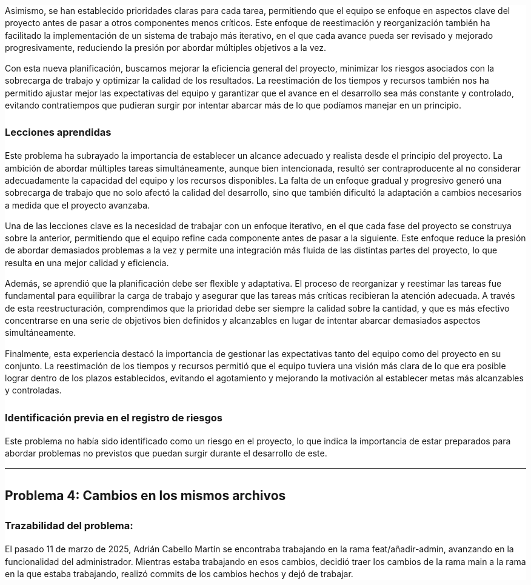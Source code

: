 Asimismo, se han establecido prioridades claras para cada tarea, permitiendo que el equipo se enfoque en aspectos clave del proyecto antes de pasar a otros componentes menos críticos. Este enfoque de reestimación y reorganización también ha facilitado la implementación de un sistema de trabajo más iterativo, en el que cada avance pueda ser revisado y mejorado progresivamente, reduciendo la presión por abordar múltiples objetivos a la vez.

Con esta nueva planificación, buscamos mejorar la eficiencia general del proyecto, minimizar los riesgos asociados con la sobrecarga de trabajo y optimizar la calidad de los resultados. La reestimación de los tiempos y recursos también nos ha permitido ajustar mejor las expectativas del equipo y garantizar que el avance en el desarrollo sea más constante y controlado, evitando contratiempos que pudieran surgir por intentar abarcar más de lo que podíamos manejar en un principio.

### Lecciones aprendidas

Este problema ha subrayado la importancia de establecer un alcance adecuado y realista desde el principio del proyecto. La ambición de abordar múltiples tareas simultáneamente, aunque bien intencionada, resultó ser contraproducente al no considerar adecuadamente la capacidad del equipo y los recursos disponibles. La falta de un enfoque gradual y progresivo generó una sobrecarga de trabajo que no solo afectó la calidad del desarrollo, sino que también dificultó la adaptación a cambios necesarios a medida que el proyecto avanzaba.

Una de las lecciones clave es la necesidad de trabajar con un enfoque iterativo, en el que cada fase del proyecto se construya sobre la anterior, permitiendo que el equipo refine cada componente antes de pasar a la siguiente. Este enfoque reduce la presión de abordar demasiados problemas a la vez y permite una integración más fluida de las distintas partes del proyecto, lo que resulta en una mejor calidad y eficiencia.

Además, se aprendió que la planificación debe ser flexible y adaptativa. El proceso de reorganizar y reestimar las tareas fue fundamental para equilibrar la carga de trabajo y asegurar que las tareas más críticas recibieran la atención adecuada. A través de esta reestructuración, comprendimos que la prioridad debe ser siempre la calidad sobre la cantidad, y que es más efectivo concentrarse en una serie de objetivos bien definidos y alcanzables en lugar de intentar abarcar demasiados aspectos simultáneamente.

Finalmente, esta experiencia destacó la importancia de gestionar las expectativas tanto del equipo como del proyecto en su conjunto. La reestimación de los tiempos y recursos permitió que el equipo tuviera una visión más clara de lo que era posible lograr dentro de los plazos establecidos, evitando el agotamiento y mejorando la motivación al establecer metas más alcanzables y controladas.

### Identificación previa en el registro de riesgos

Este problema no había sido identificado como un riesgo en el proyecto, lo que indica la importancia de estar preparados para abordar problemas no previstos que puedan surgir durante el desarrollo de este.

---

<div id='id4'></div>

## Problema 4: Cambios en los mismos archivos

### Trazabilidad del problema:

El pasado 11 de marzo de 2025, Adrián Cabello Martín se encontraba trabajando en la rama feat/añadir-admin, avanzando en la funcionalidad del administrador. Mientras estaba trabajando en esos cambios, decidió traer los cambios de la rama main a la rama en la que estaba trabajando, realizó commits de los cambios hechos y dejó de trabajar.
